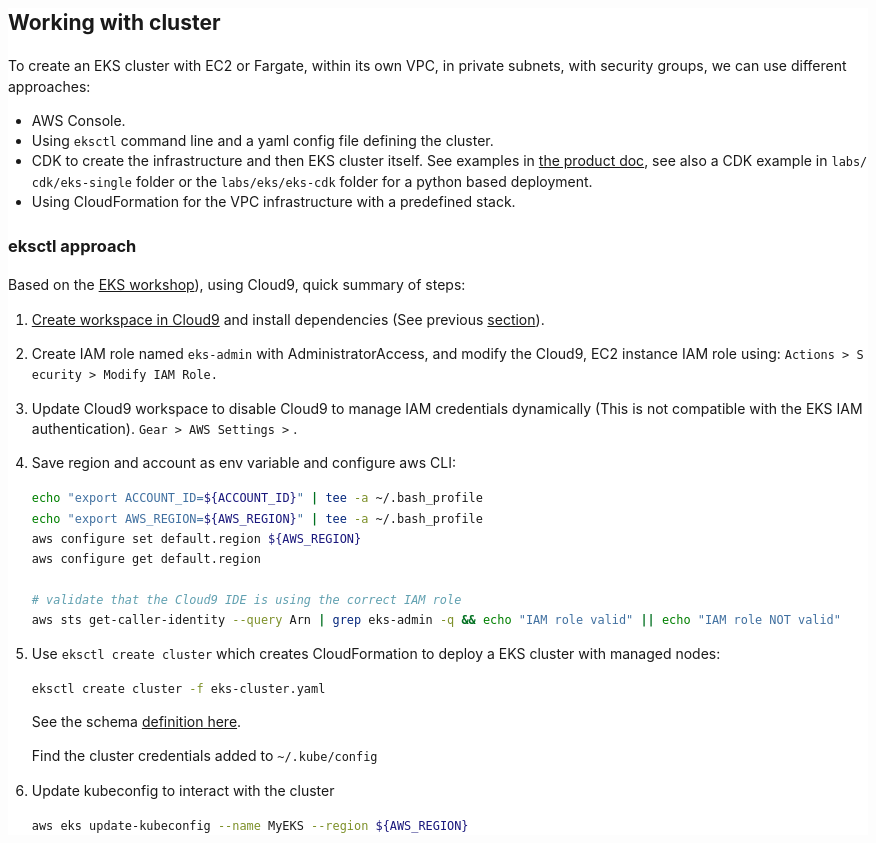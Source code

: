 ## Working with cluster

To create an EKS cluster with EC2 or Fargate, within its own VPC, in private subnets, with security groups, we can use different approaches:

* AWS Console.
* Using `eksctl` command line and a yaml config file defining the cluster.
* CDK to create the infrastructure and then EKS cluster itself. See examples in [the product doc](https://docs.aws.amazon.com/cdk/api/v2/docs/aws-cdk-lib.aws_eks-readme.html#quick-start), see also a CDK example in `labs/cdk/eks-single` folder or the `labs/eks/eks-cdk` folder for a python based deployment.
* Using CloudFormation for the VPC infrastructure with a predefined stack.

### eksctl approach

Based on the [EKS workshop](https://www.eksworkshop.com/)), using Cloud9, quick summary of steps:

1. [Create workspace in Cloud9](https://www.eksworkshop.com/020_prerequisites/workspace/) and install dependencies (See previous [section](#what-to-do-the-first-time)).
1. Create IAM role named `eks-admin` with AdministratorAccess, and modify the Cloud9, EC2 instance IAM role using: `Actions > Security > Modify IAM Role.`
1. Update Cloud9 workspace to disable Cloud9 to manage IAM credentials dynamically (This is not compatible with the EKS IAM authentication). `Gear > AWS Settings >` . 
1. Save region and account as env variable and configure aws CLI:

    ```sh
    echo "export ACCOUNT_ID=${ACCOUNT_ID}" | tee -a ~/.bash_profile
    echo "export AWS_REGION=${AWS_REGION}" | tee -a ~/.bash_profile
    aws configure set default.region ${AWS_REGION}
    aws configure get default.region

    # validate that the Cloud9 IDE is using the correct IAM role
    aws sts get-caller-identity --query Arn | grep eks-admin -q && echo "IAM role valid" || echo "IAM role NOT valid"
    ```

1. Use `eksctl create cluster` which creates CloudFormation to deploy a EKS cluster with managed nodes:

    ```sh
    eksctl create cluster -f eks-cluster.yaml
    ```

    See the schema [definition here](https://eksctl.io/usage/schema/).

    Find the cluster credentials added to `~/.kube/config`


1. Update kubeconfig to interact with the cluster

    ```sh
    aws eks update-kubeconfig --name MyEKS --region ${AWS_REGION}
    ```
